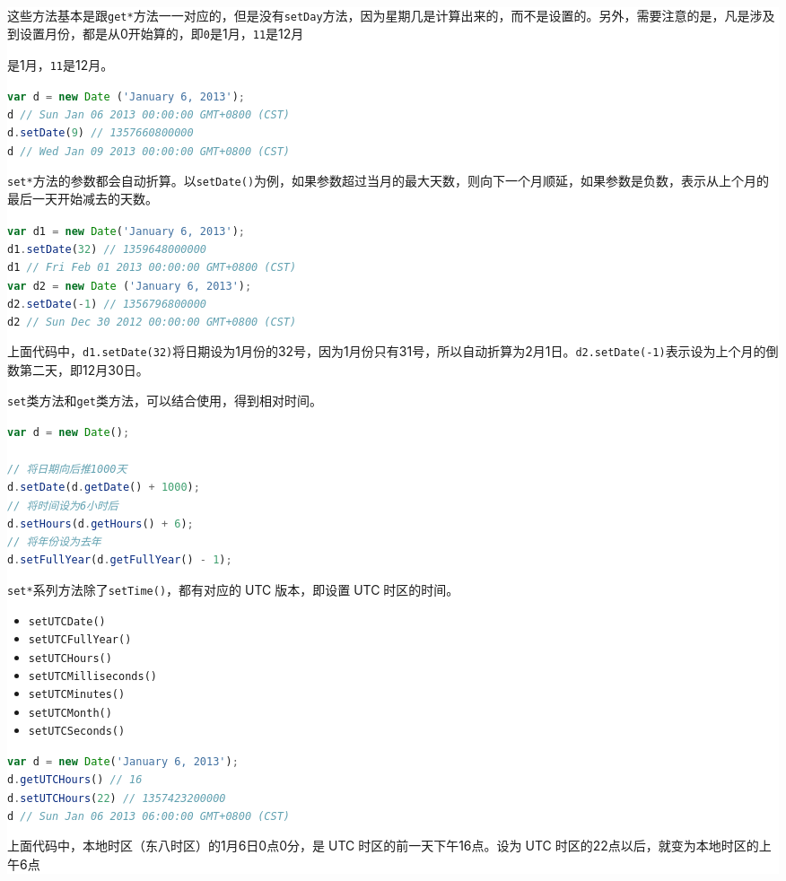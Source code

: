这些方法基本是跟`get*`方法一一对应的，但是没有`setDay`方法，因为星期几是计算出来的，而不是设置的。另外，需要注意的是，凡是涉及到设置月份，都是从0开始算的，即`0`是1月，`11`是12月

是1月，`11`是12月。

```js
var d = new Date ('January 6, 2013');
d // Sun Jan 06 2013 00:00:00 GMT+0800 (CST)
d.setDate(9) // 1357660800000
d // Wed Jan 09 2013 00:00:00 GMT+0800 (CST)
```

`set*`方法的参数都会自动折算。以`setDate()`为例，如果参数超过当月的最大天数，则向下一个月顺延，如果参数是负数，表示从上个月的最后一天开始减去的天数。

```js
var d1 = new Date('January 6, 2013');
d1.setDate(32) // 1359648000000
d1 // Fri Feb 01 2013 00:00:00 GMT+0800 (CST)
var d2 = new Date ('January 6, 2013');
d2.setDate(-1) // 1356796800000
d2 // Sun Dec 30 2012 00:00:00 GMT+0800 (CST)
```

上面代码中，`d1.setDate(32)`将日期设为1月份的32号，因为1月份只有31号，所以自动折算为2月1日。`d2.setDate(-1)`表示设为上个月的倒数第二天，即12月30日。

`set`类方法和`get`类方法，可以结合使用，得到相对时间。

```js
var d = new Date();

// 将日期向后推1000天
d.setDate(d.getDate() + 1000);
// 将时间设为6小时后
d.setHours(d.getHours() + 6);
// 将年份设为去年
d.setFullYear(d.getFullYear() - 1);
```

`set*`系列方法除了`setTime()`，都有对应的 UTC 版本，即设置 UTC 时区的时间。

- `setUTCDate()`
- `setUTCFullYear()`
- `setUTCHours()`
- `setUTCMilliseconds()`
- `setUTCMinutes()`
- `setUTCMonth()`
- `setUTCSeconds()`

```js
var d = new Date('January 6, 2013');
d.getUTCHours() // 16
d.setUTCHours(22) // 1357423200000
d // Sun Jan 06 2013 06:00:00 GMT+0800 (CST)
```

上面代码中，本地时区（东八时区）的1月6日0点0分，是 UTC 时区的前一天下午16点。设为 UTC 时区的22点以后，就变为本地时区的上午6点
